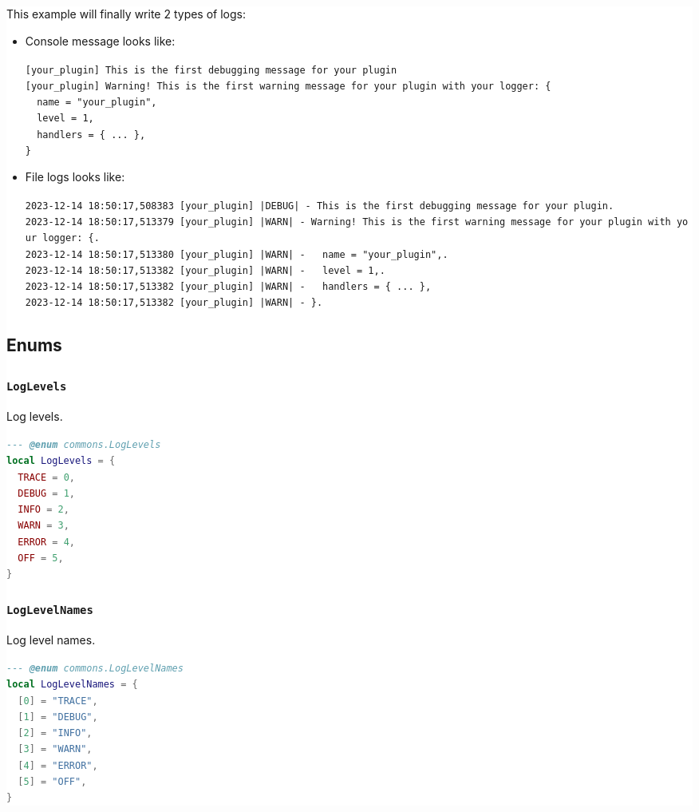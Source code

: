 This example will finally write 2 types of logs:

- Console message looks like:

  ```txt
  [your_plugin] This is the first debugging message for your plugin
  [your_plugin] Warning! This is the first warning message for your plugin with your logger: {
    name = "your_plugin",
    level = 1,
    handlers = { ... },
  }
  ```

- File logs looks like:

  ```txt
  2023-12-14 18:50:17,508383 [your_plugin] |DEBUG| - This is the first debugging message for your plugin.
  2023-12-14 18:50:17,513379 [your_plugin] |WARN| - Warning! This is the first warning message for your plugin with your logger: {.
  2023-12-14 18:50:17,513380 [your_plugin] |WARN| -   name = "your_plugin",.
  2023-12-14 18:50:17,513382 [your_plugin] |WARN| -   level = 1,.
  2023-12-14 18:50:17,513382 [your_plugin] |WARN| -   handlers = { ... },
  2023-12-14 18:50:17,513382 [your_plugin] |WARN| - }.
  ```

## Enums

### `LogLevels`

Log levels.

```lua
--- @enum commons.LogLevels
local LogLevels = {
  TRACE = 0,
  DEBUG = 1,
  INFO = 2,
  WARN = 3,
  ERROR = 4,
  OFF = 5,
}
```

### `LogLevelNames`

Log level names.

```lua
--- @enum commons.LogLevelNames
local LogLevelNames = {
  [0] = "TRACE",
  [1] = "DEBUG",
  [2] = "INFO",
  [3] = "WARN",
  [4] = "ERROR",
  [5] = "OFF",
}
```
